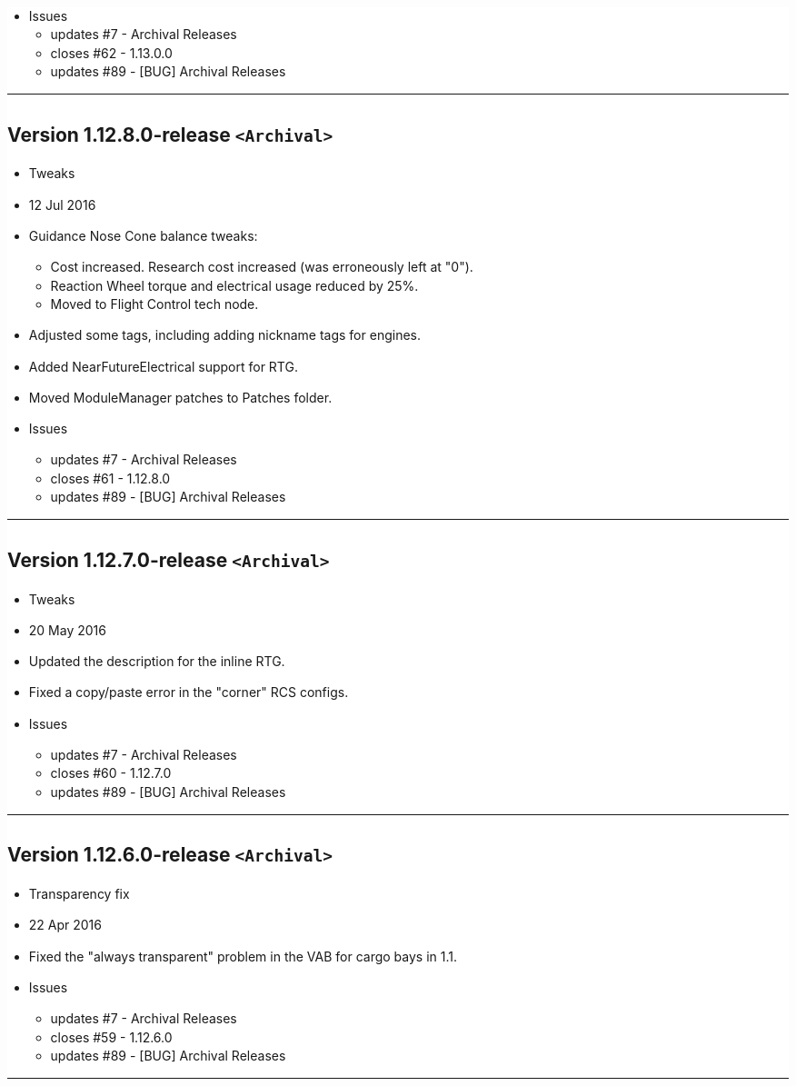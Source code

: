 * Issues
  * updates #7 - Archival Releases
  * closes #62 - 1.13.0.0
  * updates #89 - [BUG] Archival Releases

---

## Version 1.12.8.0-release `<Archival>`

* Tweaks
* 12 Jul 2016

* Guidance Nose Cone balance tweaks:
  * Cost increased. Research cost increased (was erroneously left at "0").
  * Reaction Wheel torque and electrical usage reduced by 25%.
  * Moved to Flight Control tech node.
* Adjusted some tags, including adding nickname tags for engines.
* Added NearFutureElectrical support for RTG.
* Moved ModuleManager patches to Patches folder.

* Issues
  * updates #7 - Archival Releases
  * closes #61 - 1.12.8.0
  * updates #89 - [BUG] Archival Releases

---

## Version 1.12.7.0-release `<Archival>`

* Tweaks
* 20 May 2016

* Updated the description for the inline RTG.
* Fixed a copy/paste error in the "corner" RCS configs.

* Issues
  * updates #7 - Archival Releases
  * closes #60 - 1.12.7.0
  * updates #89 - [BUG] Archival Releases

---

## Version 1.12.6.0-release `<Archival>`

* Transparency fix
* 22 Apr 2016

* Fixed the "always transparent" problem in the VAB for cargo bays in 1.1.

* Issues
  * updates #7 - Archival Releases
  * closes #59 - 1.12.6.0
  * updates #89 - [BUG] Archival Releases

---